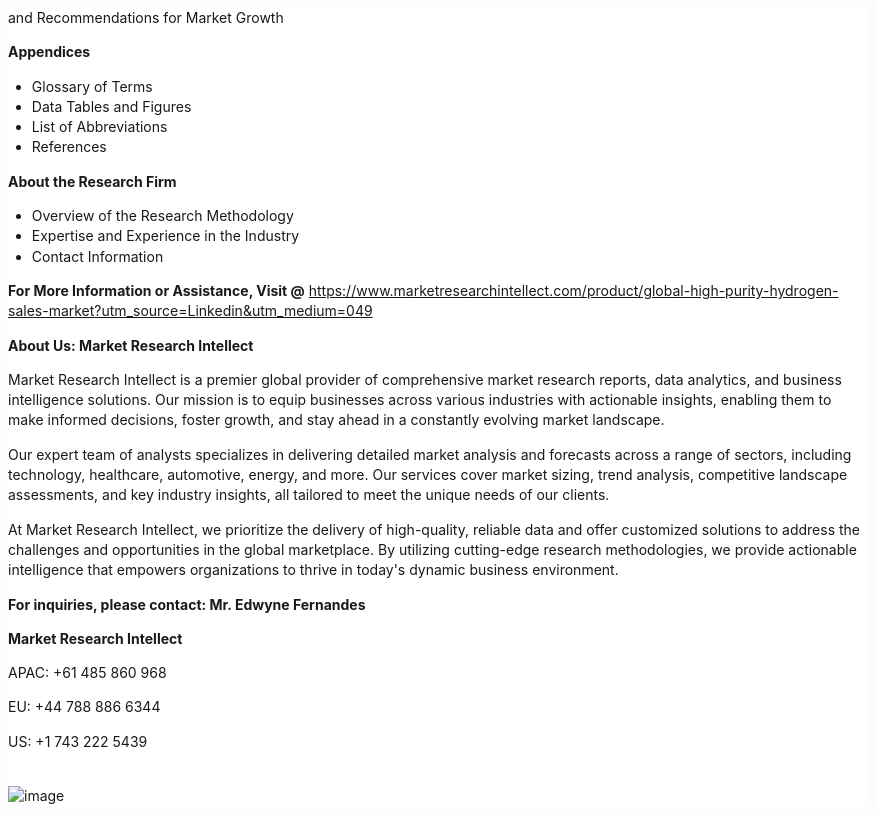and Recommendations for Market Growth</li></ul><p><strong>Appendices</strong></p><ul><li>Glossary of Terms</li><li>Data Tables and Figures</li><li>List of Abbreviations</li><li>References</li></ul><p><strong>About the Research Firm</strong></p><ul><li>Overview of the Research Methodology</li><li>Expertise and Experience in the Industry</li><li>Contact Information</li></ul></div><div class="article-main__content" data-test-id="publishing-text-block"><p><span class="font-[700]"><strong>For More Information or Assistance, Visit @</strong>&nbsp;<a href="https://www.marketresearchintellect.com/product/global-high-purity-hydrogen-sales-market?utm_source=Linkedin&utm_medium=049">https://www.marketresearchintellect.com/product/global-high-purity-hydrogen-sales-market?utm_source=Linkedin&utm_medium=049</a></span></p><p><strong>About Us: Market Research Intellect</strong></p><p>Market Research Intellect is a premier global provider of comprehensive market research reports, data analytics, and business intelligence solutions. Our mission is to equip businesses across various industries with actionable insights, enabling them to make informed decisions, foster growth, and stay ahead in a constantly evolving market landscape.</p><p>Our expert team of analysts specializes in delivering detailed market analysis and forecasts across a range of sectors, including technology, healthcare, automotive, energy, and more. Our services cover market sizing, trend analysis, competitive landscape assessments, and key industry insights, all tailored to meet the unique needs of our clients.</p><p>At Market Research Intellect, we prioritize the delivery of high-quality, reliable data and offer customized solutions to address the challenges and opportunities in the global marketplace. By utilizing cutting-edge research methodologies, we provide actionable intelligence that empowers organizations to thrive in today's dynamic business environment.</p><p><strong>For inquiries, please contact: Mr. Edwyne Fernandes</strong></p><p><strong>Market Research Intellect</strong></p><p>APAC: +61 485 860 968</p><p>EU: +44 788 886 6344</p><p>US: +1 743 222 5439</p></div><div class="article-main__content" data-test-id="publishing-text-block">&nbsp;</div>
![image](https://github.com/user-attachments/assets/53ce6db8-3e0a-43d4-8065-f27bead00f77)
